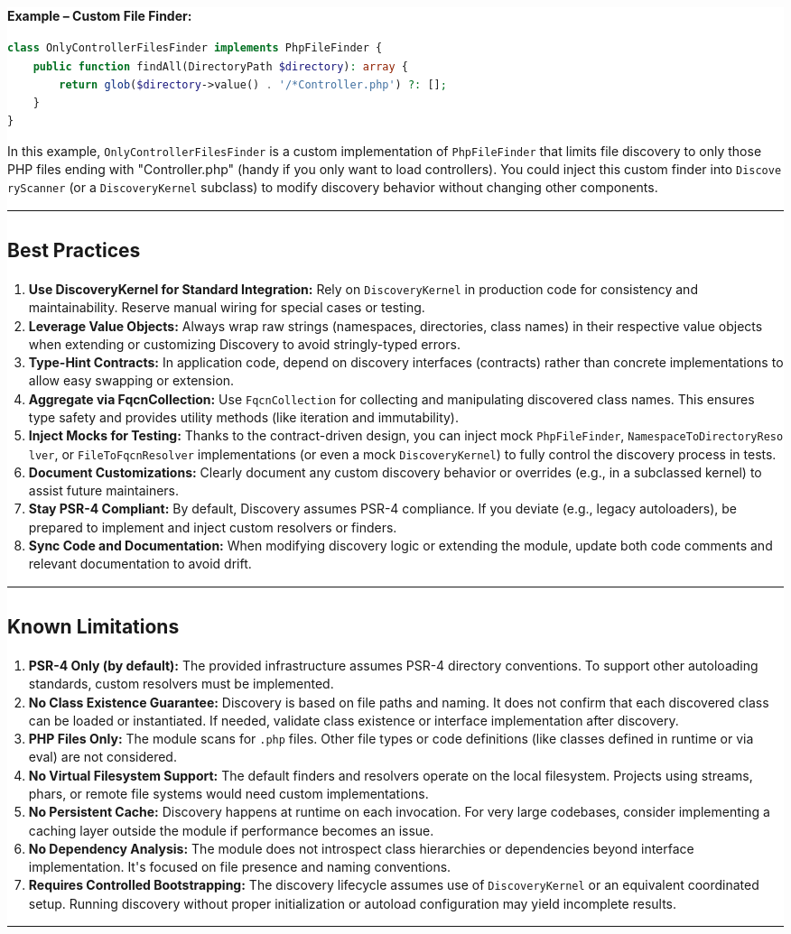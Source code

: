 **Example – Custom File Finder:**

```php
class OnlyControllerFilesFinder implements PhpFileFinder {
    public function findAll(DirectoryPath $directory): array {
        return glob($directory->value() . '/*Controller.php') ?: [];
    }
}
```

In this example, `OnlyControllerFilesFinder` is a custom implementation of `PhpFileFinder` that limits file discovery to only those PHP files ending with "Controller.php" (handy if you only want to load controllers). You could inject this custom finder into `DiscoveryScanner` (or a `DiscoveryKernel` subclass) to modify discovery behavior without changing other components.

---

## Best Practices

1. **Use DiscoveryKernel for Standard Integration:** Rely on `DiscoveryKernel` in production code for consistency and maintainability. Reserve manual wiring for special cases or testing.
2. **Leverage Value Objects:** Always wrap raw strings (namespaces, directories, class names) in their respective value objects when extending or customizing Discovery to avoid stringly-typed errors.
3. **Type-Hint Contracts:** In application code, depend on discovery interfaces (contracts) rather than concrete implementations to allow easy swapping or extension.
4. **Aggregate via FqcnCollection:** Use `FqcnCollection` for collecting and manipulating discovered class names. This ensures type safety and provides utility methods (like iteration and immutability).
5. **Inject Mocks for Testing:** Thanks to the contract-driven design, you can inject mock `PhpFileFinder`, `NamespaceToDirectoryResolver`, or `FileToFqcnResolver` implementations (or even a mock `DiscoveryKernel`) to fully control the discovery process in tests.
6. **Document Customizations:** Clearly document any custom discovery behavior or overrides (e.g., in a subclassed kernel) to assist future maintainers.
7. **Stay PSR-4 Compliant:** By default, Discovery assumes PSR-4 compliance. If you deviate (e.g., legacy autoloaders), be prepared to implement and inject custom resolvers or finders.
8. **Sync Code and Documentation:** When modifying discovery logic or extending the module, update both code comments and relevant documentation to avoid drift.

---

## Known Limitations

1. **PSR-4 Only (by default):** The provided infrastructure assumes PSR-4 directory conventions. To support other autoloading standards, custom resolvers must be implemented.
2. **No Class Existence Guarantee:** Discovery is based on file paths and naming. It does not confirm that each discovered class can be loaded or instantiated. If needed, validate class existence or interface implementation after discovery.
3. **PHP Files Only:** The module scans for `.php` files. Other file types or code definitions (like classes defined in runtime or via eval) are not considered.
4. **No Virtual Filesystem Support:** The default finders and resolvers operate on the local filesystem. Projects using streams, phars, or remote file systems would need custom implementations.
5. **No Persistent Cache:** Discovery happens at runtime on each invocation. For very large codebases, consider implementing a caching layer outside the module if performance becomes an issue.
6. **No Dependency Analysis:** The module does not introspect class hierarchies or dependencies beyond interface implementation. It's focused on file presence and naming conventions.
7. **Requires Controlled Bootstrapping:** The discovery lifecycle assumes use of `DiscoveryKernel` or an equivalent coordinated setup. Running discovery without proper initialization or autoload configuration may yield incomplete results.

---